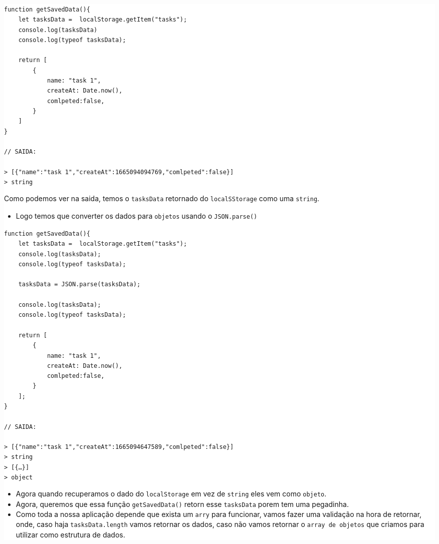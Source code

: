 ~~~ 
function getSavedData(){ 
    let tasksData =  localStorage.getItem("tasks");
    console.log(tasksData)
    console.log(typeof tasksData);

    return [
        {
            name: "task 1",
            createAt: Date.now(),
            comlpeted:false,
        }
    ]
}

// SAIDA: 

> [{"name":"task 1","createAt":1665094094769,"comlpeted":false}]
> string
~~~

Como podemos ver na saida, temos o `tasksData` retornado do `localSStorage` como uma `string`.

- Logo temos que converter os dados para `objetos` usando o `JSON.parse()`

~~~
function getSavedData(){ 
    let tasksData =  localStorage.getItem("tasks");
    console.log(tasksData);
    console.log(typeof tasksData);

    tasksData = JSON.parse(tasksData);

    console.log(tasksData);
    console.log(typeof tasksData);

    return [
        {
            name: "task 1",
            createAt: Date.now(),
            comlpeted:false,
        }
    ];
}

// SAIDA:

> [{"name":"task 1","createAt":1665094647589,"comlpeted":false}]
> string
> [{…}]
> object
~~~

- Agora quando recuperamos o dado do `localStorage` em vez de `string` eles vem como `objeto`.
- Agora, queremos que essa função `getSavedData()` retorn esse `tasksData` porem tem uma pegadinha.
- Como toda a nossa aplicação depende que exista um `arry` para funcionar, vamos fazer uma validação na hora de retornar, onde, caso haja `tasksData.length` vamos retornar os dados, caso não vamos retornar o `array de objetos` que criamos para utilizar como estrutura de dados.
